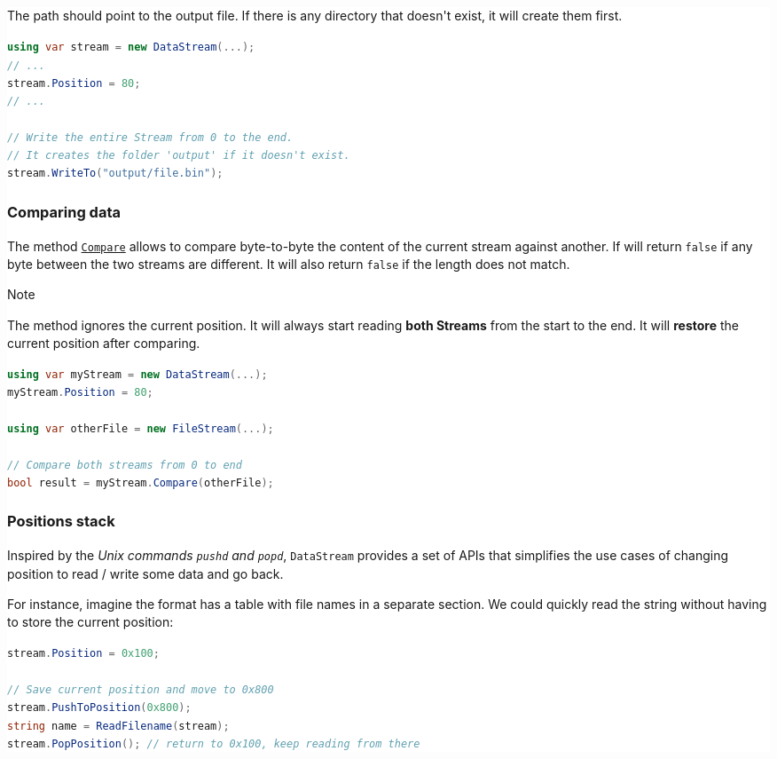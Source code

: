The path should point to the output file. If there is any directory that doesn't
exist, it will create them first.

```csharp
using var stream = new DataStream(...);
// ...
stream.Position = 80;
// ...

// Write the entire Stream from 0 to the end.
// It creates the folder 'output' if it doesn't exist.
stream.WriteTo("output/file.bin");
```

### Comparing data

The method [`Compare`](<xref:Yarhl.IO.DataStream.Compare(System.IO.Stream)>)
allows to compare byte-to-byte the content of the current stream against
another. If will return `false` if any byte between the two streams are
different. It will also return `false` if the length does not match.

> [!NOTE]  
> The method ignores the current position. It will always start reading **both
> Streams** from the start to the end. It will **restore** the current position
> after comparing.

```csharp
using var myStream = new DataStream(...);
myStream.Position = 80;

using var otherFile = new FileStream(...);

// Compare both streams from 0 to end
bool result = myStream.Compare(otherFile);
```

### Positions stack

Inspired by the _Unix commands `pushd` and `popd`_, `DataStream` provides a set
of APIs that simplifies the use cases of changing position to read / write some
data and go back.

For instance, imagine the format has a table with file names in a separate
section. We could quickly read the string without having to store the current
position:

```csharp
stream.Position = 0x100;

// Save current position and move to 0x800
stream.PushToPosition(0x800);
string name = ReadFilename(stream);
stream.PopPosition(); // return to 0x100, keep reading from there
```
